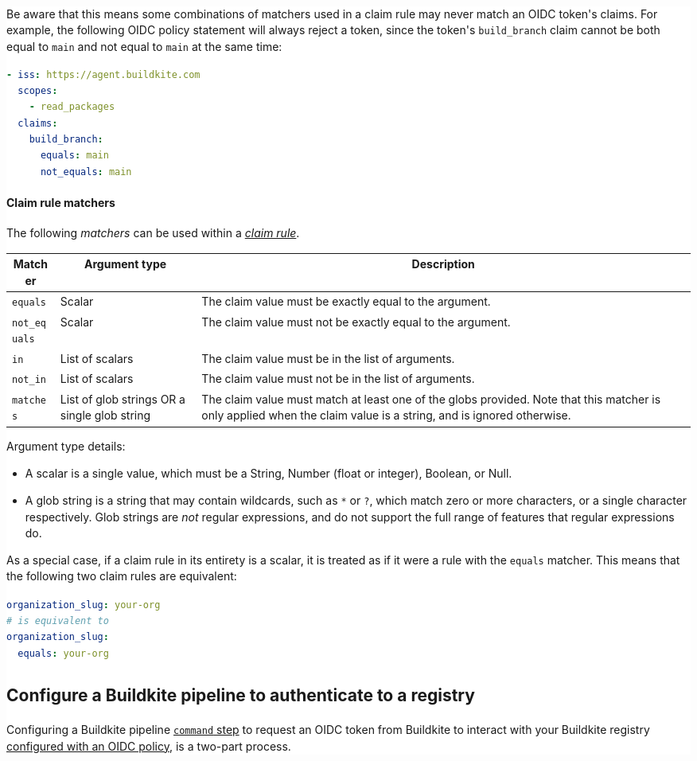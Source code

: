 Be aware that this means some combinations of matchers used in a claim rule may never match an OIDC token's claims. For example, the following OIDC policy statement will always reject a token, since the token's `build_branch` claim cannot be both equal to `main` and not equal to `main` at the same time:

```yaml
- iss: https://agent.buildkite.com
  scopes:
    - read_packages
  claims:
    build_branch:
      equals: main
      not_equals: main
```

<a id="claim-rule-matchers"></a>

#### Claim rule matchers

The following _matchers_ can be used within a [_claim rule_](#claim-rules).

| Matcher | Argument type | Description |
| ------- | ------------- | ----------- |
| `equals` | Scalar  | The claim value must be exactly equal to the argument. |
| `not_equals` | Scalar | The claim value must not be exactly equal to the argument. |
| `in` | List of scalars | The claim value must be in the list of arguments. |
| `not_in` | List of scalars | The claim value must not be in the list of arguments. |
| `matches` | List of glob strings OR a single glob string | The claim value must match at least one of the globs provided. Note that this matcher is only applied when the claim value is a string, and is ignored otherwise. |

Argument type details:

- A scalar is a single value, which must be a String, Number (float or integer), Boolean, or Null.

- A glob string is a string that may contain wildcards, such as `*` or `?`, which match zero or more characters, or a single character respectively. Glob strings are _not_ regular expressions, and do not support the full range of features that regular expressions do.

As a special case, if a claim rule in its entirety is a scalar, it is treated as if it were a rule with the `equals` matcher. This means that the following two claim rules are equivalent:

```yaml
organization_slug: your-org
# is equivalent to
organization_slug:
  equals: your-org
```

## Configure a Buildkite pipeline to authenticate to a registry

Configuring a Buildkite pipeline [`command` step](/docs/pipelines/configure/step-types/command-step) to request an OIDC token from Buildkite to interact with your Buildkite registry [configured with an OIDC policy](#define-an-oidc-policy-for-a-registry), is a two-part process.
